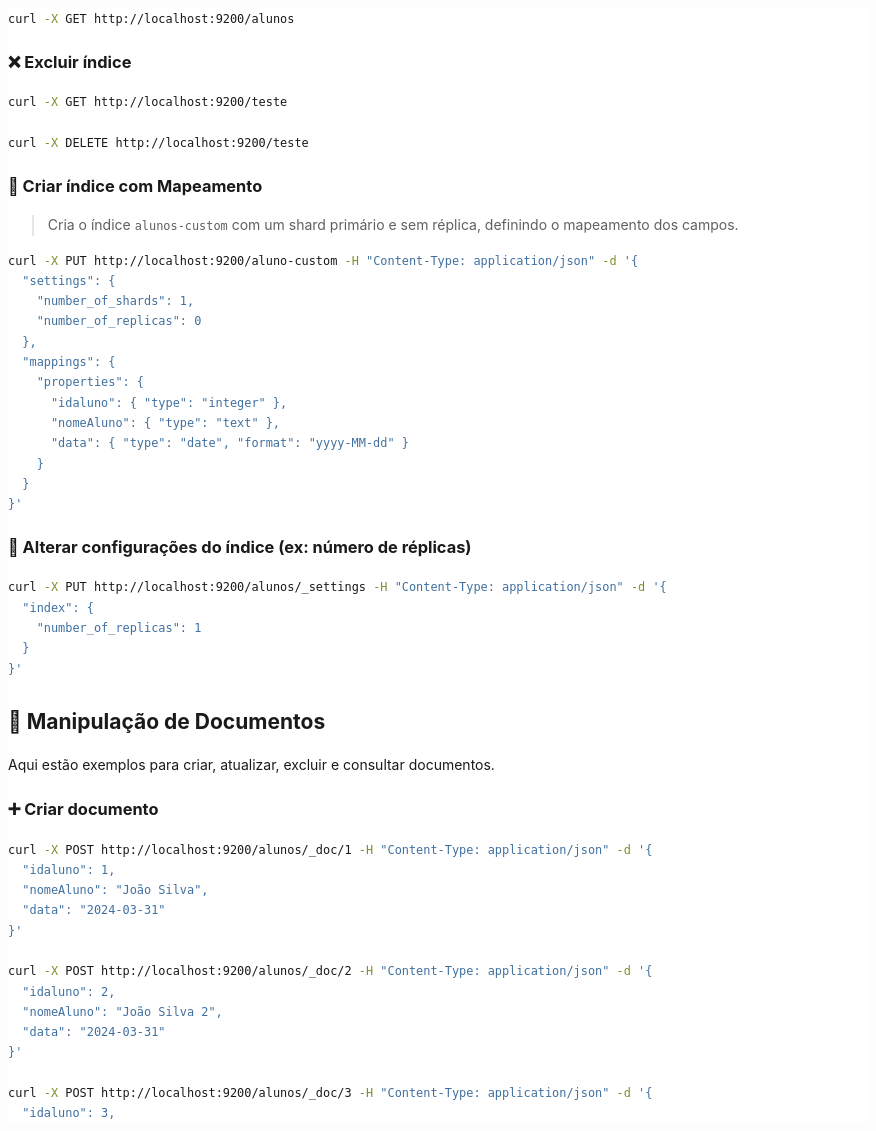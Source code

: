 ```bash
curl -X GET http://localhost:9200/alunos
```


### ❌ Excluir índice

```bash
curl -X GET http://localhost:9200/teste

curl -X DELETE http://localhost:9200/teste
```

### 🔹 Criar índice com Mapeamento

> Cria o índice `alunos-custom` com um shard primário e sem réplica, definindo o mapeamento dos campos.


```bash
curl -X PUT http://localhost:9200/aluno-custom -H "Content-Type: application/json" -d '{
  "settings": {
    "number_of_shards": 1,
    "number_of_replicas": 0
  },
  "mappings": {
    "properties": {
      "idaluno": { "type": "integer" },
      "nomeAluno": { "type": "text" },
      "data": { "type": "date", "format": "yyyy-MM-dd" }
    }
  }
}'
```

### 🔧 Alterar configurações do índice (ex: número de réplicas)

```bash
curl -X PUT http://localhost:9200/alunos/_settings -H "Content-Type: application/json" -d '{
  "index": {
    "number_of_replicas": 1
  }
}'
```


## 📄 Manipulação de Documentos

Aqui estão exemplos para criar, atualizar, excluir e consultar documentos.

### ➕ Criar documento

```bash
curl -X POST http://localhost:9200/alunos/_doc/1 -H "Content-Type: application/json" -d '{
  "idaluno": 1,
  "nomeAluno": "João Silva",
  "data": "2024-03-31"
}'

curl -X POST http://localhost:9200/alunos/_doc/2 -H "Content-Type: application/json" -d '{
  "idaluno": 2,
  "nomeAluno": "João Silva 2",
  "data": "2024-03-31"
}'

curl -X POST http://localhost:9200/alunos/_doc/3 -H "Content-Type: application/json" -d '{
  "idaluno": 3,
```